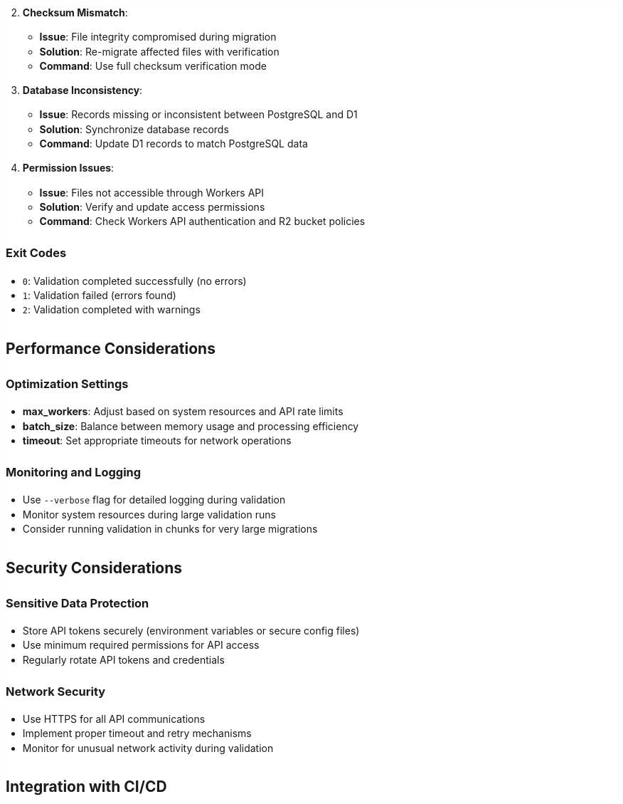 2. **Checksum Mismatch**:
   - **Issue**: File integrity compromised during migration
   - **Solution**: Re-migrate affected files with verification
   - **Command**: Use full checksum verification mode

3. **Database Inconsistency**:
   - **Issue**: Records missing or inconsistent between PostgreSQL and D1
   - **Solution**: Synchronize database records
   - **Command**: Update D1 records to match PostgreSQL data

4. **Permission Issues**:
   - **Issue**: Files not accessible through Workers API
   - **Solution**: Verify and update access permissions
   - **Command**: Check Workers API authentication and R2 bucket policies

### Exit Codes

- `0`: Validation completed successfully (no errors)
- `1`: Validation failed (errors found)
- `2`: Validation completed with warnings

## Performance Considerations

### Optimization Settings

- **max_workers**: Adjust based on system resources and API rate limits
- **batch_size**: Balance between memory usage and processing efficiency
- **timeout**: Set appropriate timeouts for network operations

### Monitoring and Logging

- Use `--verbose` flag for detailed logging during validation
- Monitor system resources during large validation runs
- Consider running validation in chunks for very large migrations

## Security Considerations

### Sensitive Data Protection

- Store API tokens securely (environment variables or secure config files)
- Use minimum required permissions for API access
- Regularly rotate API tokens and credentials

### Network Security

- Use HTTPS for all API communications
- Implement proper timeout and retry mechanisms
- Monitor for unusual network activity during validation

## Integration with CI/CD
